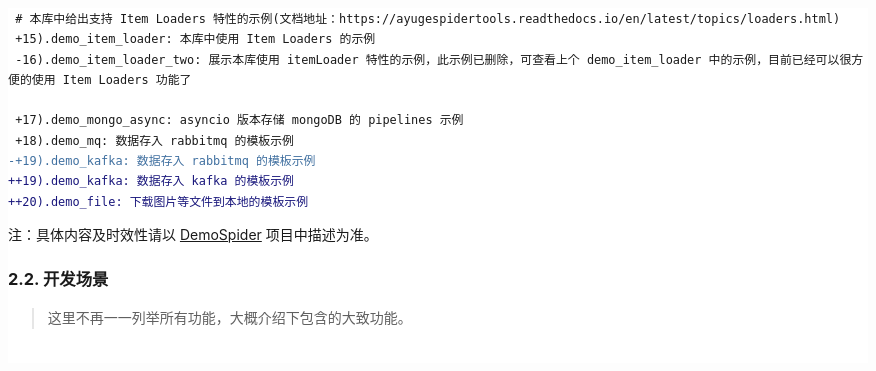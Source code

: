 ```diff
 # 本库中给出支持 Item Loaders 特性的示例(文档地址：https://ayugespidertools.readthedocs.io/en/latest/topics/loaders.html)
 +15).demo_item_loader: 本库中使用 Item Loaders 的示例
 -16).demo_item_loader_two: 展示本库使用 itemLoader 特性的示例，此示例已删除，可查看上个 demo_item_loader 中的示例，目前已经可以很方便的使用 Item Loaders 功能了
 
 +17).demo_mongo_async: asyncio 版本存储 mongoDB 的 pipelines 示例
 +18).demo_mq: 数据存入 rabbitmq 的模板示例
-+19).demo_kafka: 数据存入 rabbitmq 的模板示例
++19).demo_kafka: 数据存入 kafka 的模板示例
++20).demo_file: 下载图片等文件到本地的模板示例
 ```
 
 注：具体内容及时效性请以 [DemoSpider](https://github.com/shengchenyang/DemoSpider) 项目中描述为准。
 
 ### 2.2. 开发场景
 
 > 这里不再一一列举所有功能，大概介绍下包含的大致功能。
```

